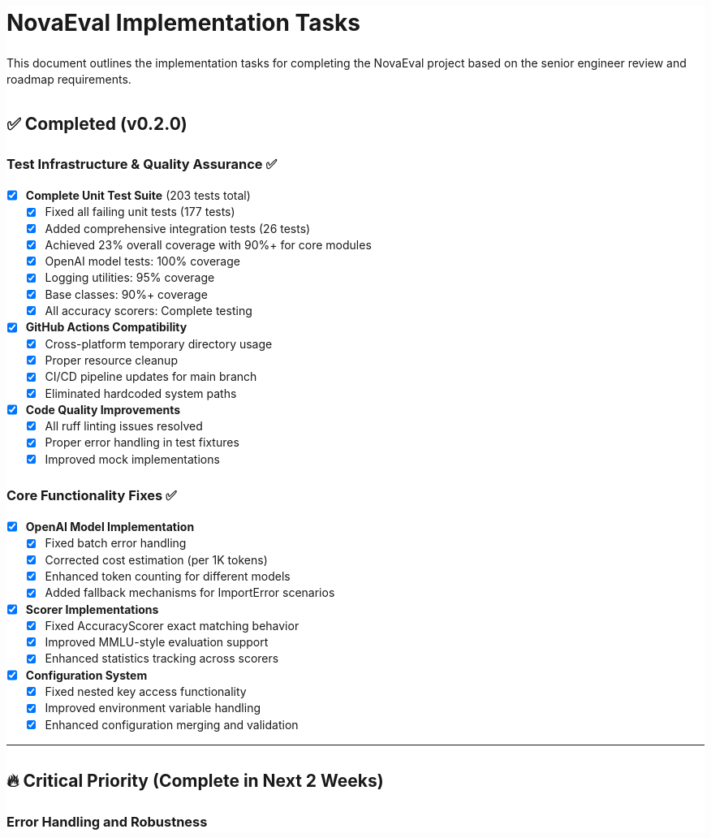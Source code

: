 # NovaEval Implementation Tasks

This document outlines the implementation tasks for completing the NovaEval project based on the senior engineer review and roadmap requirements.

## ✅ Completed (v0.2.0)

### Test Infrastructure & Quality Assurance ✅
- [x] **Complete Unit Test Suite** (203 tests total)
  - [x] Fixed all failing unit tests (177 tests)
  - [x] Added comprehensive integration tests (26 tests)
  - [x] Achieved 23% overall coverage with 90%+ for core modules
  - [x] OpenAI model tests: 100% coverage
  - [x] Logging utilities: 95% coverage
  - [x] Base classes: 90%+ coverage
  - [x] All accuracy scorers: Complete testing

- [x] **GitHub Actions Compatibility**
  - [x] Cross-platform temporary directory usage
  - [x] Proper resource cleanup
  - [x] CI/CD pipeline updates for main branch
  - [x] Eliminated hardcoded system paths

- [x] **Code Quality Improvements**
  - [x] All ruff linting issues resolved
  - [x] Proper error handling in test fixtures
  - [x] Improved mock implementations

### Core Functionality Fixes ✅
- [x] **OpenAI Model Implementation**
  - [x] Fixed batch error handling
  - [x] Corrected cost estimation (per 1K tokens)
  - [x] Enhanced token counting for different models
  - [x] Added fallback mechanisms for ImportError scenarios

- [x] **Scorer Implementations**
  - [x] Fixed AccuracyScorer exact matching behavior
  - [x] Improved MMLU-style evaluation support
  - [x] Enhanced statistics tracking across scorers

- [x] **Configuration System**
  - [x] Fixed nested key access functionality
  - [x] Improved environment variable handling
  - [x] Enhanced configuration merging and validation

---

## 🔥 Critical Priority (Complete in Next 2 Weeks)

### Error Handling and Robustness
